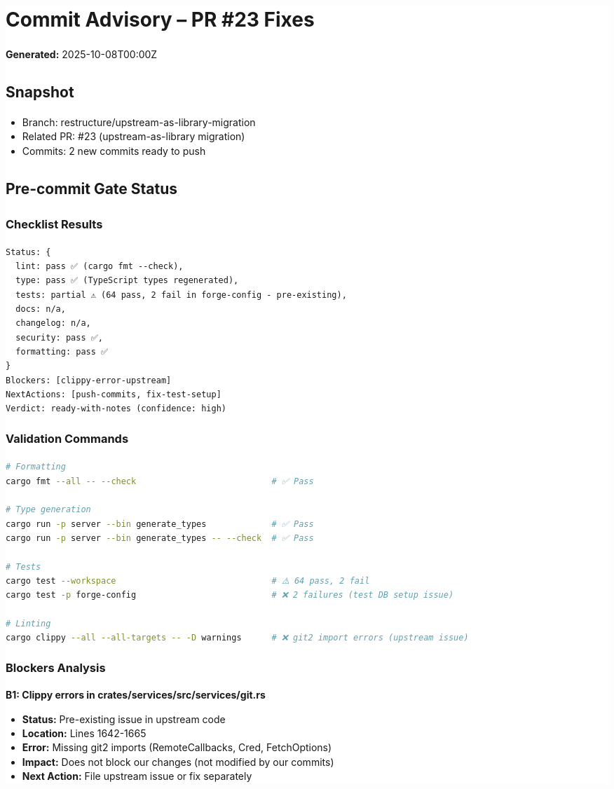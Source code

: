 # Commit Advisory – PR #23 Fixes
**Generated:** 2025-10-08T00:00Z

## Snapshot
- Branch: restructure/upstream-as-library-migration
- Related PR: #23 (upstream-as-library migration)
- Commits: 2 new commits ready to push

## Pre-commit Gate Status

### Checklist Results
```
Status: {
  lint: pass ✅ (cargo fmt --check),
  type: pass ✅ (TypeScript types regenerated),
  tests: partial ⚠️ (64 pass, 2 fail in forge-config - pre-existing),
  docs: n/a,
  changelog: n/a,
  security: pass ✅,
  formatting: pass ✅
}
Blockers: [clippy-error-upstream]
NextActions: [push-commits, fix-test-setup]
Verdict: ready-with-notes (confidence: high)
```

### Validation Commands
```bash
# Formatting
cargo fmt --all -- --check                           # ✅ Pass

# Type generation
cargo run -p server --bin generate_types             # ✅ Pass
cargo run -p server --bin generate_types -- --check  # ✅ Pass

# Tests
cargo test --workspace                               # ⚠️ 64 pass, 2 fail
cargo test -p forge-config                           # ❌ 2 failures (test DB setup issue)

# Linting
cargo clippy --all --all-targets -- -D warnings      # ❌ git2 import errors (upstream issue)
```

### Blockers Analysis

**B1: Clippy errors in crates/services/src/services/git.rs**
- **Status:** Pre-existing issue in upstream code
- **Location:** Lines 1642-1665
- **Error:** Missing git2 imports (RemoteCallbacks, Cred, FetchOptions)
- **Impact:** Does not block our changes (not modified by our commits)
- **Next Action:** File upstream issue or fix separately
